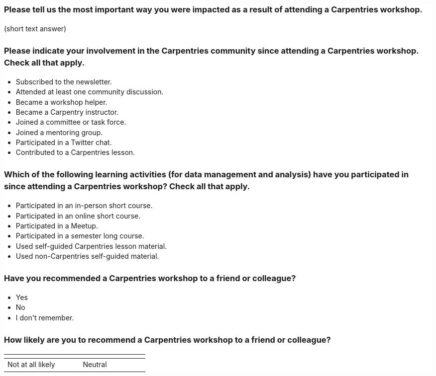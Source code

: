 ### Please tell us the most important way you were impacted as a result of attending a Carpentries workshop. 

(short text answer)

### Please indicate your involvement in the Carpentries community since attending a Carpentries workshop. Check all that apply. 

- Subscribed to the newsletter. 
- Attended at least one community discussion. 
- Became a workshop helper. 
- Became a Carpentry instructor. 
- Joined a committee or task force. 
- Joined a mentoring group. 
- Participated in a Twitter chat. 
- Contributed to a Carpentries lesson. 

### Which of the following learning activities (for data management and analysis) have you participated in since attending a Carpentries workshop? Check all that apply. 

- Participated in an in-person short course. 
- Participated in an online short course. 
- Participated in a Meetup. 
- Participated in a semester long course. 
- Used self-guided Carpentries lesson material. 
- Used non-Carpentries self-guided material. 

### Have you recommended a Carpentries workshop to a friend or colleague? 

- Yes 
- No 
- I don't remember. 

### How likely are you to recommend a Carpentries workshop to a friend or colleague?  
<table class="table" style="margin-left: auto; margin-right: auto;">
 <thead>
  <tr>
   <th style="text-align:center;">  </th>
   <th style="text-align:center;">  </th>
   <th style="text-align:center;">  </th>
   <th style="text-align:center;">  </th>
   <th style="text-align:center;">  </th>
   <th style="text-align:center;">  </th>
   <th style="text-align:center;">  </th>
   <th style="text-align:center;">  </th>
   <th style="text-align:center;">  </th>
   <th style="text-align:center;">  </th>
  </tr>
 </thead>
<tbody>
  <tr>
   <td style="text-align:center;"> Not at all likely </td>
   <td style="text-align:center;">  </td>
   <td style="text-align:center;">  </td>
   <td style="text-align:center;">  </td>
   <td style="text-align:center;"> Neutral </td>
   <td style="text-align:center;">  </td>
   <td style="text-align:center;">  </td>
   <td style="text-align:center;">  </td>
   <td style="text-align:center;">  </td>